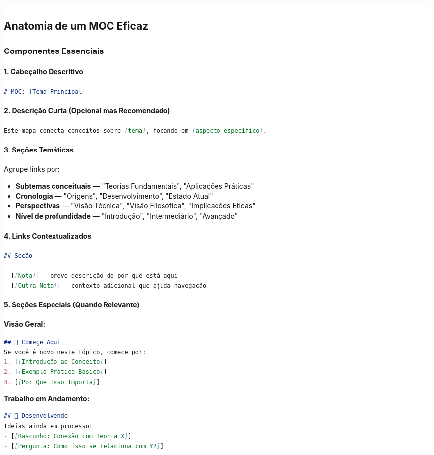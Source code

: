 
---

## Anatomia de um MOC Eficaz

### Componentes Essenciais

#### 1. Cabeçalho Descritivo

```markdown
# MOC: [Tema Principal]
```

#### 2. Descrição Curta (Opcional mas Recomendado)

```markdown
Este mapa conecta conceitos sobre [tema], focando em [aspecto específico].
```

#### 3. Seções Temáticas

Agrupe links por:

- **Subtemas conceituais** — "Teorias Fundamentais", "Aplicações Práticas"
- **Cronologia** — "Origens", "Desenvolvimento", "Estado Atual"
- **Perspectivas** — "Visão Técnica", "Visão Filosófica", "Implicações Éticas"
- **Nível de profundidade** — "Introdução", "Intermediário", "Avançado"

#### 4. Links Contextualizados

```markdown
## Seção

- [[Nota]] — breve descrição do por quê está aqui
- [[Outra Nota]] — contexto adicional que ajuda navegação
```

#### 5. Seções Especiais (Quando Relevante)

**Visão Geral:**

```markdown
## 🎯 Começe Aqui
Se você é novo neste tópico, comece por:
1. [[Introdução ao Conceito]]
2. [[Exemplo Prático Básico]]
3. [[Por Que Isso Importa]]
```

**Trabalho em Andamento:**

```markdown
## 🚧 Desenvolvendo
Ideias ainda em processo:
- [[Rascunho: Conexão com Teoria X]]
- [[Pergunta: Como isso se relaciona com Y?]]
```
